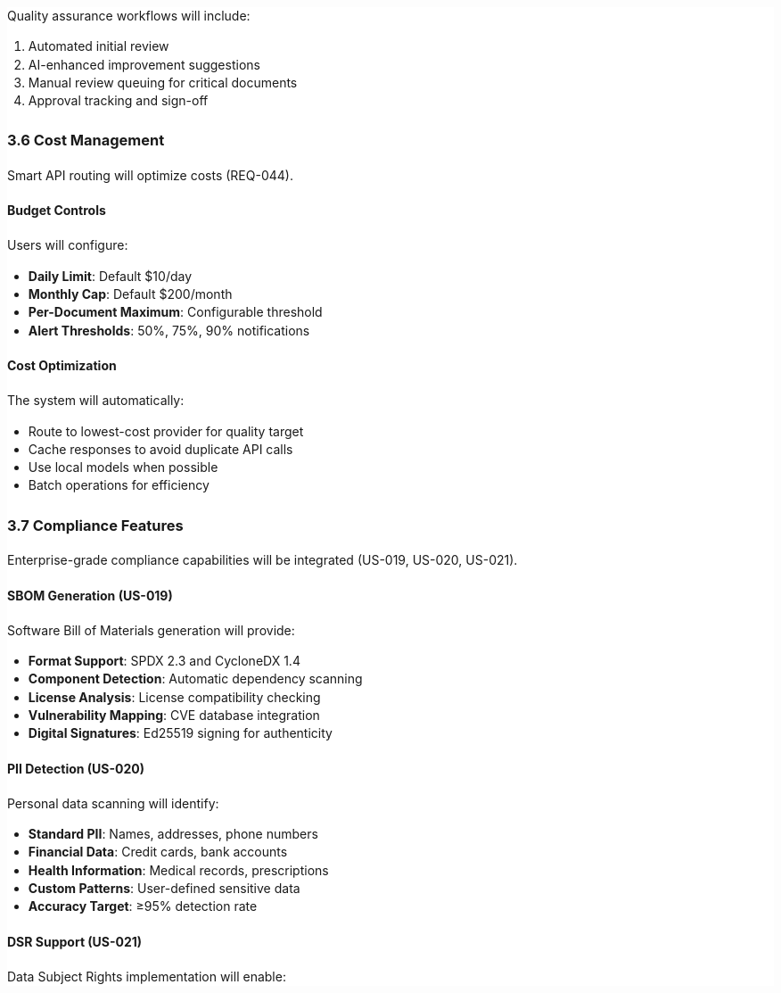 Quality assurance workflows will include:

1. Automated initial review
2. AI-enhanced improvement suggestions
3. Manual review queuing for critical documents
4. Approval tracking and sign-off

### 3.6 Cost Management

Smart API routing will optimize costs (REQ-044).

#### Budget Controls

Users will configure:

- **Daily Limit**: Default $10/day
- **Monthly Cap**: Default $200/month
- **Per-Document Maximum**: Configurable threshold
- **Alert Thresholds**: 50%, 75%, 90% notifications

#### Cost Optimization

The system will automatically:

- Route to lowest-cost provider for quality target
- Cache responses to avoid duplicate API calls
- Use local models when possible
- Batch operations for efficiency

### 3.7 Compliance Features

Enterprise-grade compliance capabilities will be integrated (US-019, US-020, US-021).

#### SBOM Generation (US-019)

Software Bill of Materials generation will provide:

- **Format Support**: SPDX 2.3 and CycloneDX 1.4
- **Component Detection**: Automatic dependency scanning
- **License Analysis**: License compatibility checking
- **Vulnerability Mapping**: CVE database integration
- **Digital Signatures**: Ed25519 signing for authenticity

#### PII Detection (US-020)

Personal data scanning will identify:

- **Standard PII**: Names, addresses, phone numbers
- **Financial Data**: Credit cards, bank accounts
- **Health Information**: Medical records, prescriptions
- **Custom Patterns**: User-defined sensitive data
- **Accuracy Target**: ≥95% detection rate

#### DSR Support (US-021)

Data Subject Rights implementation will enable:
